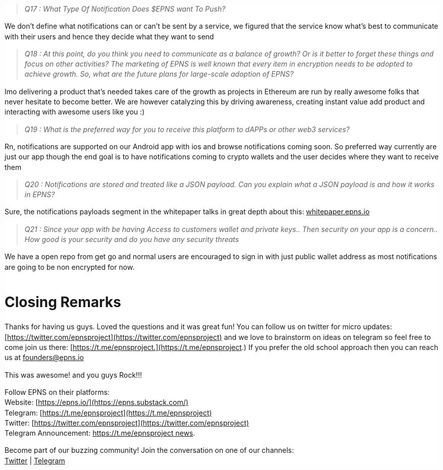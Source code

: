 > _Q17 : What Type Of Notification Does $EPNS want To Push?_

We don’t define what notifications can or can’t be sent by a service, we figured that the service know what’s best to communicate with their users and hence they decide what they want to send

> _Q18 : At this point, do you think you need to communicate as a balance of growth? Or is it better to forget these things and focus on other activities? The marketing of EPNS is well known that every item in encryption needs to be adopted to achieve growth. So, what are the future plans for large-scale adoption of EPNS?_

Imo delivering a product that’s needed takes care of the growth as projects in Ethereum are run by really awesome folks that never hesitate to become better. We are however catalyzing this by driving awareness, creating instant value add product and interacting with awesome users like you :)

> _Q19 : What is the preferred way for you to receive this platform to dAPPs or other web3 services?_

Rn, notifications are supported on our Android app with ios and browse notifications coming soon. So preferred way currently are just our app though the end goal is to have notifications coming to crypto wallets and the user decides where they want to receive them

> _Q20 : Notifications are stored and treated like a JSON payload. Can you explain what a JSON payload is and how it works in EPNS?_

Sure, the notifications payloads segment in the whitepaper talks in great depth about this: [whitepaper.epns.io](http://whitepaper.epns.io/)

> _Q21 : Since your app with be having Access to customers wallet and private keys.. Then security on your app is a concern.. How good is your security and do you have any security threats_

We have a open repo from get go and normal users are encouraged to sign in with just public wallet address as most notifications are going to be non encrypted for now.

Closing Remarks
===============

Thanks for having us guys. Loved the questions and it was great fun! You can follow us on twitter for micro updates: [https://twitter.com/epnsproject](https://twitter.com/epnsproject) and we love to brainstorm on ideas on telegram so feel free to come join us there: [https://t.me/epnsproject.](https://t.me/epnsproject.) If you prefer the old school approach then you can reach us at founders@epns.io

This was awesome! and you guys Rock!!!

Follow EPNS on their platforms:  
Website: [https://epns.io/](https://epns.substack.com/)  
Telegram: [https://t.me/epnsproject](https://t.me/epnsproject)  
Twitter: [https://twitter.com/epnsproject](https://twitter.com/epnsproject)  
Telegram Announcement: [https://t.me/epnsproject news](https://t.me/epnsprojectnews).

Become part of our buzzing community! Join the conversation on one of our channels:  
[Twitter](https://twitter.com/epnsproject) | [Telegram](https://t.me/epnsproject)
